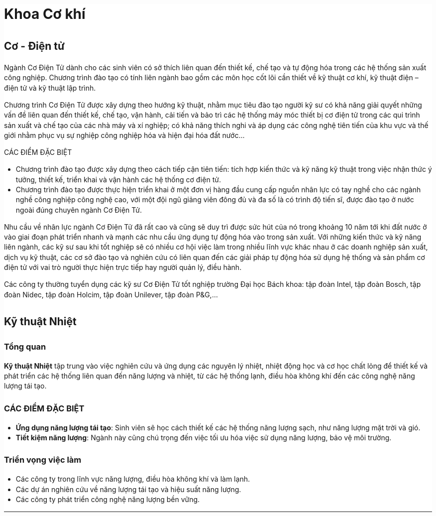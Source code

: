 # Khoa Cơ khí

## Cơ - Điện tử
Ngành Cơ Điện Tử dành cho các sinh viên có sở thích liên quan đến thiết kế, chế tạo và tự động hóa trong các hệ thống sản xuất công nghiệp. Chương trình đào tạo có tính liên ngành bao gồm các môn học cốt lõi cần thiết về kỹ thuật cơ khí, kỹ thuật điện – điện tử và kỹ thuật lập trình.

Chương trình Cơ Điện Tử được xây dựng theo hướng kỹ thuật, nhằm mục tiêu đào tạo người kỹ sư có khả năng giải quyết những vấn đề liên quan đến thiết kế, chế tạo, vận hành, cải tiến và bảo trì các hệ thống máy móc thiết bị cơ điện tử trong các qui trình sản xuất và chế tạo của các nhà máy và xí nghiệp; có khả năng thích nghi và áp dụng các công nghệ tiên tiến của khu vực và thế giới nhằm phục vụ sự nghiệp công nghiệp hóa và hiện đại hóa đất nước...

CÁC ĐIỂM ĐẶC BIỆT

- Chương trình đào tạo được xây dựng theo cách tiếp cận tiên tiến: tích hợp kiến thức và kỹ năng kỹ thuật trong việc nhận thức ý tưởng, thiết kế, triển khai và vận hành các hệ thống cơ điện tử.
- Chương trình đào tạo được thực hiện triển khai ở một đơn vị hàng đầu cung cấp nguồn nhân lực có tay nghề cho các ngành nghề công nghiệp công nghệ cao, với một đội ngũ giảng viên đông đủ và đa số là có trình độ tiến sĩ, được đào tạo ở nước ngoài đúng chuyên ngành Cơ Điện Tử.

Nhu cầu về nhân lực ngành Cơ Điện Tử đã rất cao và cũng sẽ duy trì được sức hút của nó trong khoảng 10 năm tới khi đất nước ở vào giai đoạn phát triển nhanh và mạnh các nhu cầu ứng dụng tự động hóa vào trong sản xuất. Với những kiến thức và kỹ năng liên ngành, các kỹ sư sau khi tốt nghiệp sẽ có nhiều cơ hội việc làm trong nhiều lĩnh vực khác nhau ở các doanh nghiệp sản xuất, dịch vụ kỹ thuật, các cơ sở đào tạo và nghiên cứu có liên quan đến các giải pháp tự động hóa sử dụng hệ thống và sản phẩm cơ điện tử với vai trò người thực hiện trực tiếp hay người quản lý, điều hành.

Các công ty thường tuyển dụng các kỹ sư Cơ Điện Tử tốt nghiệp trường Đại học Bách khoa: tập đoàn Intel, tập đoàn Bosch, tập đoàn Nidec, tập đoàn Holcim, tập đoàn Unilever, tập đoàn P&G,…
## Kỹ thuật Nhiệt

### Tổng quan
**Kỹ thuật Nhiệt** tập trung vào việc nghiên cứu và ứng dụng các nguyên lý nhiệt, nhiệt động học và cơ học chất lỏng để thiết kế và phát triển các hệ thống liên quan đến năng lượng và nhiệt, từ các hệ thống lạnh, điều hòa không khí đến các công nghệ năng lượng tái tạo.

### CÁC ĐIỂM ĐẶC BIỆT
- **Ứng dụng năng lượng tái tạo**: Sinh viên sẽ học cách thiết kế các hệ thống năng lượng sạch, như năng lượng mặt trời và gió.
- **Tiết kiệm năng lượng**: Ngành này cũng chú trọng đến việc tối ưu hóa việc sử dụng năng lượng, bảo vệ môi trường.

### Triển vọng việc làm
- Các công ty trong lĩnh vực năng lượng, điều hòa không khí và làm lạnh.
- Các dự án nghiên cứu về năng lượng tái tạo và hiệu suất năng lượng.
- Các công ty phát triển công nghệ năng lượng bền vững.

---
